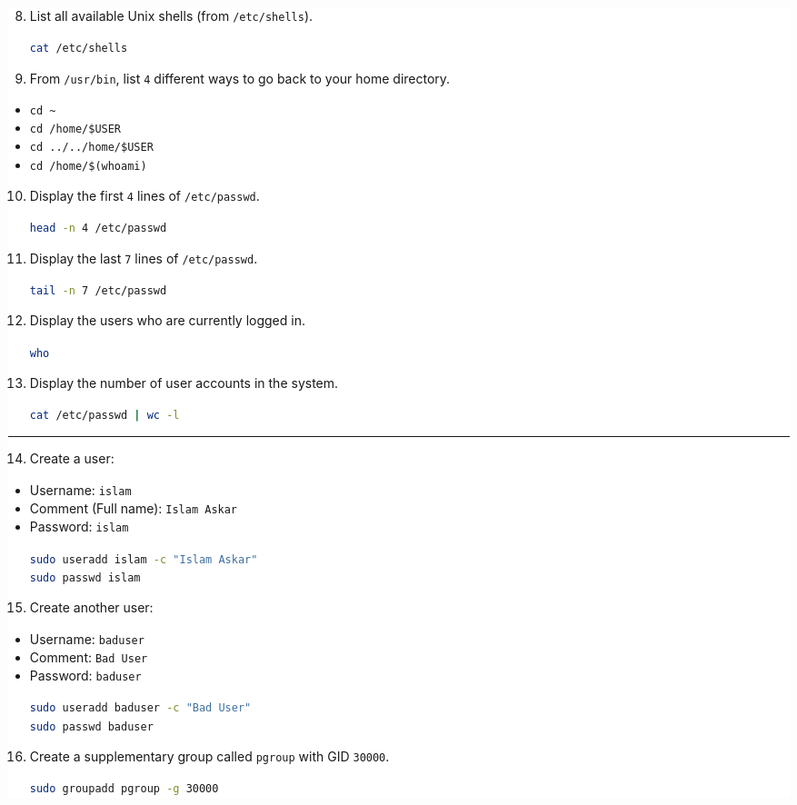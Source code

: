 8. List all available Unix shells (from `/etc/shells`).
    ```bash
    cat /etc/shells
    ```

9. From `/usr/bin`, list `4` different ways to go back to your home directory.
- `cd ~`
- `cd /home/$USER`
- `cd ../../home/$USER`
- `cd /home/$(whoami)`

10. Display the first `4` lines of `/etc/passwd`.
    ```bash
    head -n 4 /etc/passwd
    ```

11. Display the last `7` lines of `/etc/passwd`.
    ```bash
    tail -n 7 /etc/passwd
    ```

12. Display the users who are currently logged in.
    ```bash
    who
    ```

13. Display the number of user accounts in the system.
    ```bash
    cat /etc/passwd | wc -l
    ```

---

14. Create a user:
- Username: `islam`
- Comment (Full name): `Islam Askar`
- Password: `islam`
    ```bash
    sudo useradd islam -c "Islam Askar"
    sudo passwd islam
    ```

15. Create another user:
- Username: `baduser`
- Comment: `Bad User`
- Password: `baduser`
    ```bash
    sudo useradd baduser -c "Bad User"
    sudo passwd baduser
    ```

16. Create a supplementary group called `pgroup` with GID `30000`.
    ```bash
    sudo groupadd pgroup -g 30000
    ```
